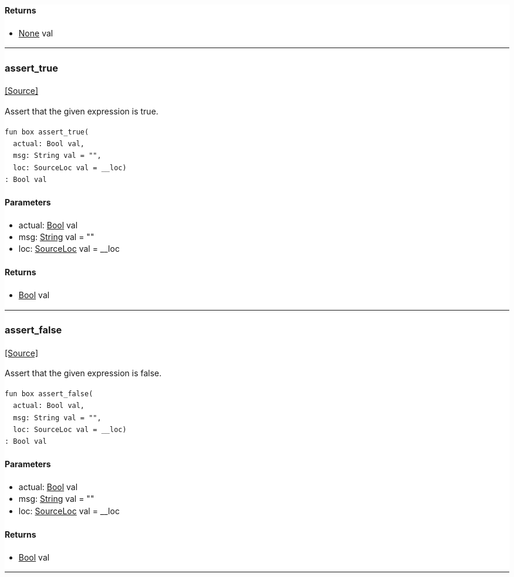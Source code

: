 #### Returns

* [None](builtin-None.md) val

---

### assert_true
<span class="source-link">[[Source]](src/pony_test/test_helper.md#L-0-58)</span>


Assert that the given expression is true.


```pony
fun box assert_true(
  actual: Bool val,
  msg: String val = "",
  loc: SourceLoc val = __loc)
: Bool val
```
#### Parameters

*   actual: [Bool](builtin-Bool.md) val
*   msg: [String](builtin-String.md) val = ""
*   loc: [SourceLoc](builtin-SourceLoc.md) val = __loc

#### Returns

* [Bool](builtin-Bool.md) val

---

### assert_false
<span class="source-link">[[Source]](src/pony_test/test_helper.md#L-0-71)</span>


Assert that the given expression is false.


```pony
fun box assert_false(
  actual: Bool val,
  msg: String val = "",
  loc: SourceLoc val = __loc)
: Bool val
```
#### Parameters

*   actual: [Bool](builtin-Bool.md) val
*   msg: [String](builtin-String.md) val = ""
*   loc: [SourceLoc](builtin-SourceLoc.md) val = __loc

#### Returns

* [Bool](builtin-Bool.md) val

---
